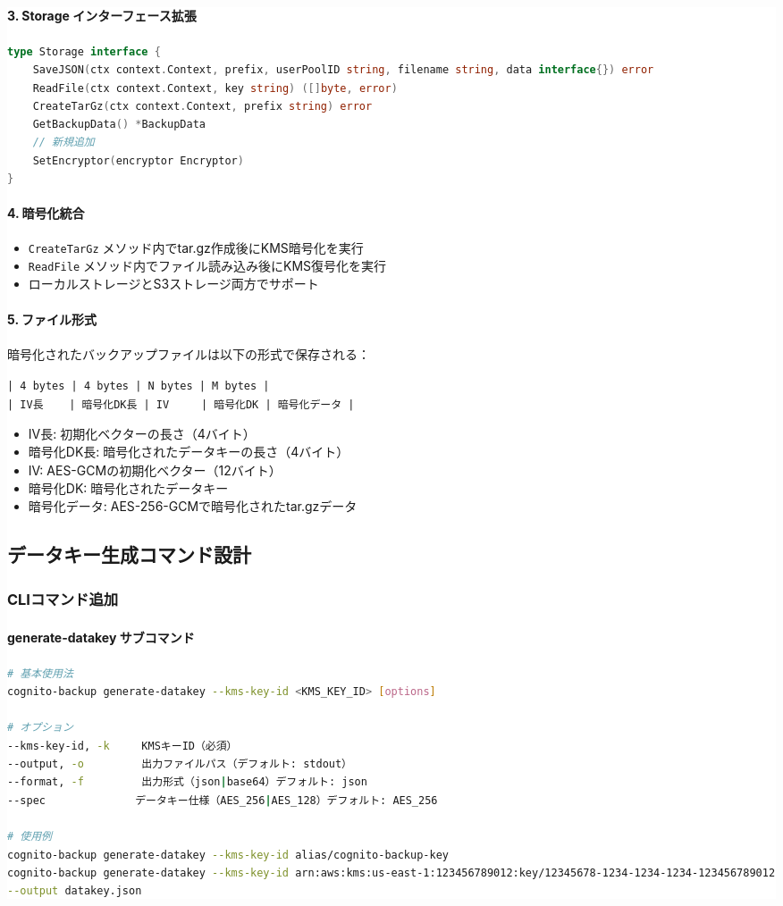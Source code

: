 #### 3. Storage インターフェース拡張
```go
type Storage interface {
    SaveJSON(ctx context.Context, prefix, userPoolID string, filename string, data interface{}) error
    ReadFile(ctx context.Context, key string) ([]byte, error)
    CreateTarGz(ctx context.Context, prefix string) error
    GetBackupData() *BackupData
    // 新規追加
    SetEncryptor(encryptor Encryptor)
}
```

#### 4. 暗号化統合
- `CreateTarGz` メソッド内でtar.gz作成後にKMS暗号化を実行
- `ReadFile` メソッド内でファイル読み込み後にKMS復号化を実行
- ローカルストレージとS3ストレージ両方でサポート

#### 5. ファイル形式
暗号化されたバックアップファイルは以下の形式で保存される：

```
| 4 bytes | 4 bytes | N bytes | M bytes |
| IV長    | 暗号化DK長 | IV     | 暗号化DK | 暗号化データ |
```

- IV長: 初期化ベクターの長さ（4バイト）
- 暗号化DK長: 暗号化されたデータキーの長さ（4バイト）
- IV: AES-GCMの初期化ベクター（12バイト）
- 暗号化DK: 暗号化されたデータキー
- 暗号化データ: AES-256-GCMで暗号化されたtar.gzデータ

## データキー生成コマンド設計

### CLIコマンド追加

#### generate-datakey サブコマンド
```bash
# 基本使用法
cognito-backup generate-datakey --kms-key-id <KMS_KEY_ID> [options]

# オプション
--kms-key-id, -k     KMSキーID（必須）
--output, -o         出力ファイルパス（デフォルト: stdout）
--format, -f         出力形式（json|base64）デフォルト: json
--spec              データキー仕様（AES_256|AES_128）デフォルト: AES_256

# 使用例
cognito-backup generate-datakey --kms-key-id alias/cognito-backup-key
cognito-backup generate-datakey --kms-key-id arn:aws:kms:us-east-1:123456789012:key/12345678-1234-1234-1234-123456789012 --output datakey.json
```
